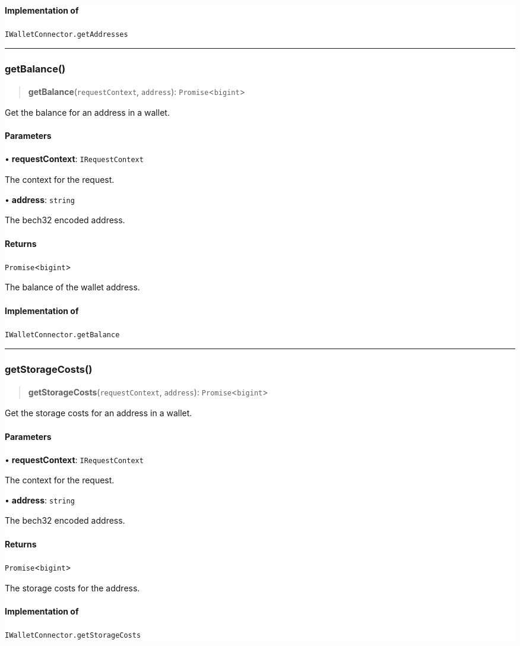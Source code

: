 #### Implementation of

`IWalletConnector.getAddresses`

***

### getBalance()

> **getBalance**(`requestContext`, `address`): `Promise`\<`bigint`\>

Get the balance for an address in a wallet.

#### Parameters

• **requestContext**: `IRequestContext`

The context for the request.

• **address**: `string`

The bech32 encoded address.

#### Returns

`Promise`\<`bigint`\>

The balance of the wallet address.

#### Implementation of

`IWalletConnector.getBalance`

***

### getStorageCosts()

> **getStorageCosts**(`requestContext`, `address`): `Promise`\<`bigint`\>

Get the storage costs for an address in a wallet.

#### Parameters

• **requestContext**: `IRequestContext`

The context for the request.

• **address**: `string`

The bech32 encoded address.

#### Returns

`Promise`\<`bigint`\>

The storage costs for the address.

#### Implementation of

`IWalletConnector.getStorageCosts`
